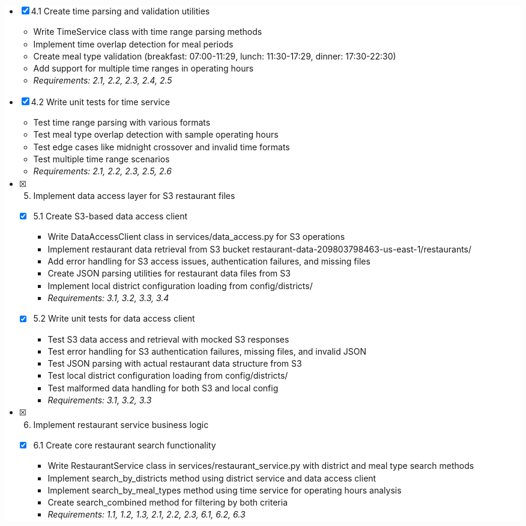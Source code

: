 



  - [x] 4.1 Create time parsing and validation utilities


    - Write TimeService class with time range parsing methods
    - Implement time overlap detection for meal periods
    - Create meal type validation (breakfast: 07:00-11:29, lunch: 11:30-17:29, dinner: 17:30-22:30)
    - Add support for multiple time ranges in operating hours
    - _Requirements: 2.1, 2.2, 2.3, 2.4, 2.5_

  - [x] 4.2 Write unit tests for time service


    - Test time range parsing with various formats
    - Test meal type overlap detection with sample operating hours
    - Test edge cases like midnight crossover and invalid time formats
    - Test multiple time range scenarios
    - _Requirements: 2.1, 2.2, 2.3, 2.5, 2.6_

- [x] 5. Implement data access layer for S3 restaurant files





  - [x] 5.1 Create S3-based data access client




    - Write DataAccessClient class in services/data_access.py for S3 operations
    - Implement restaurant data retrieval from S3 bucket restaurant-data-209803798463-us-east-1/restaurants/
    - Add error handling for S3 access issues, authentication failures, and missing files
    - Create JSON parsing utilities for restaurant data files from S3
    - Implement local district configuration loading from config/districts/
    - _Requirements: 3.1, 3.2, 3.3, 3.4_


  - [x] 5.2 Write unit tests for data access client

    - Test S3 data access and retrieval with mocked S3 responses
    - Test error handling for S3 authentication failures, missing files, and invalid JSON
    - Test JSON parsing with actual restaurant data structure from S3
    - Test local district configuration loading from config/districts/
    - Test malformed data handling for both S3 and local config
    - _Requirements: 3.1, 3.2, 3.3_

- [x] 6. Implement restaurant service business logic




  - [x] 6.1 Create core restaurant search functionality


    - Write RestaurantService class in services/restaurant_service.py with district and meal type search methods
    - Implement search_by_districts method using district service and data access client
    - Implement search_by_meal_types method using time service for operating hours analysis
    - Create search_combined method for filtering by both criteria
    - _Requirements: 1.1, 1.2, 1.3, 2.1, 2.2, 2.3, 6.1, 6.2, 6.3_
